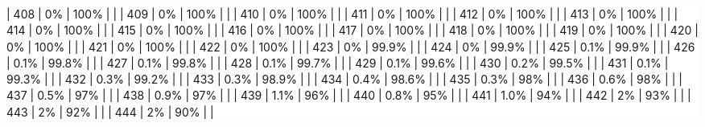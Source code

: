 | 408 | 0% | 100% |  |
| 409 | 0% | 100% |  |
| 410 | 0% | 100% |  |
| 411 | 0% | 100% |  |
| 412 | 0% | 100% |  |
| 413 | 0% | 100% |  |
| 414 | 0% | 100% |  |
| 415 | 0% | 100% |  |
| 416 | 0% | 100% |  |
| 417 | 0% | 100% |  |
| 418 | 0% | 100% |  |
| 419 | 0% | 100% |  |
| 420 | 0% | 100% |  |
| 421 | 0% | 100% |  |
| 422 | 0% | 100% |  |
| 423 | 0% | 99.9% |  |
| 424 | 0% | 99.9% |  |
| 425 | 0.1% | 99.9% |  |
| 426 | 0.1% | 99.8% |  |
| 427 | 0.1% | 99.8% |  |
| 428 | 0.1% | 99.7% |  |
| 429 | 0.1% | 99.6% |  |
| 430 | 0.2% | 99.5% |  |
| 431 | 0.1% | 99.3% |  |
| 432 | 0.3% | 99.2% |  |
| 433 | 0.3% | 98.9% |  |
| 434 | 0.4% | 98.6% |  |
| 435 | 0.3% | 98% |  |
| 436 | 0.6% | 98% |  |
| 437 | 0.5% | 97% |  |
| 438 | 0.9% | 97% |  |
| 439 | 1.1% | 96% |  |
| 440 | 0.8% | 95% |  |
| 441 | 1.0% | 94% |  |
| 442 | 2% | 93% |  |
| 443 | 2% | 92% |  |
| 444 | 2% | 90% |  |